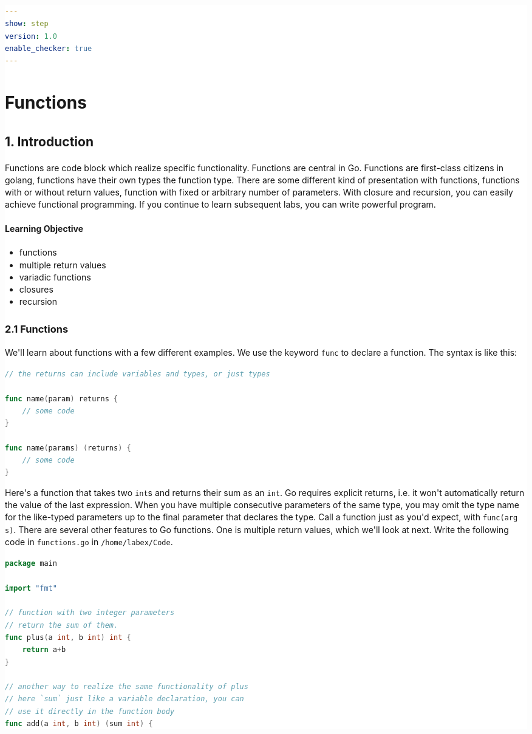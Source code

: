 ```yaml
---
show: step
version: 1.0
enable_checker: true
---
```

# Functions

## 1. Introduction

Functions are code block which realize specific functionality. Functions are central in Go. Functions are first-class citizens in golang, functions have their own types the function type. There are some different kind of presentation with functions, functions with or without return values, function with fixed  or arbitrary number of parameters. With closure and recursion, you can easily achieve functional programming. If you continue to learn subsequent labs, you can write powerful program.

#### Learning Objective

- functions
- multiple return values
- variadic functions
- closures
- recursion

### 2.1 Functions

We'll learn about functions with a few different examples. We use the keyword `func` to declare a function.  The syntax is like this:

```go
// the returns can include variables and types, or just types

func name(param) returns {
	// some code
}

func name(params) (returns) { 
	// some code
}
```

Here's a function that takes two `int`s and returns their sum as an `int`. Go requires explicit returns, i.e. it won't automatically return the value of the last expression. When you have multiple consecutive parameters of the same type, you may omit the type name for the like-typed parameters up to the final parameter that declares the type. Call a function just as you'd expect, with `func(args)`. There are several other features to Go functions. One is multiple return values, which we'll look at next. Write the following code in `functions.go` in `/home/labex/Code`.

```go
package main

import "fmt"

// function with two integer parameters
// return the sum of them.
func plus(a int, b int) int {
	return a+b
}

// another way to realize the same functionality of plus
// here `sum` just like a variable declaration, you can
// use it directly in the function body
func add(a int, b int) (sum int) {
```